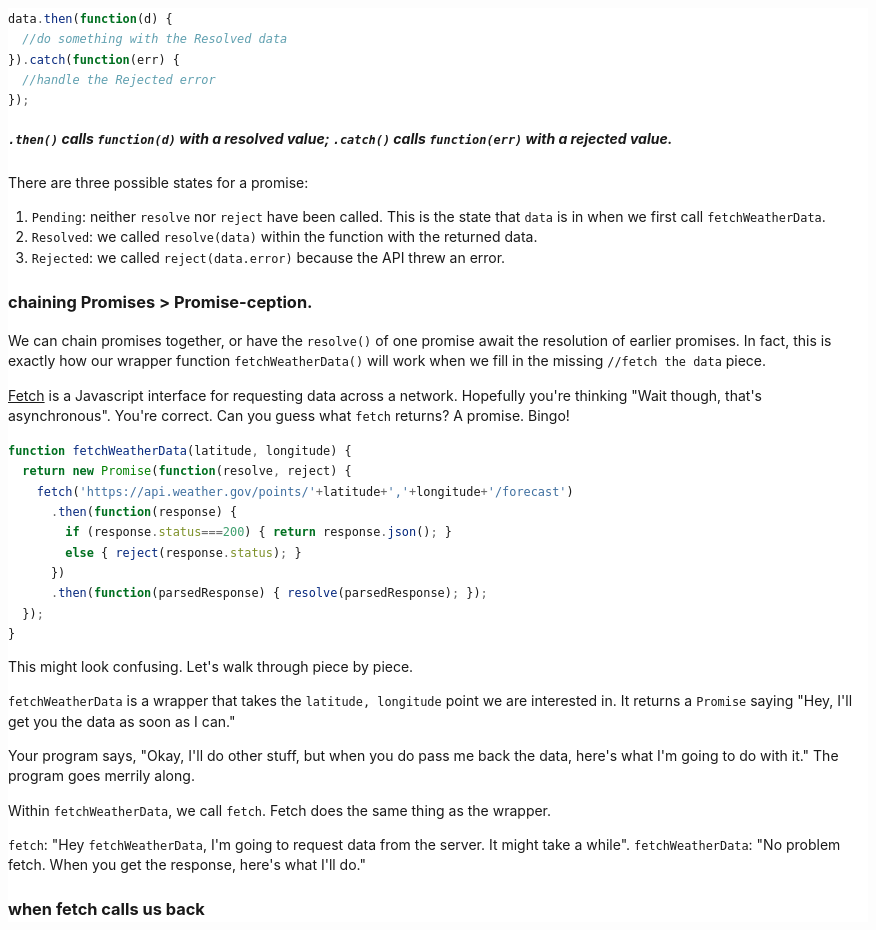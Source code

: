 ```javascript
data.then(function(d) {
  //do something with the Resolved data
}).catch(function(err) {
  //handle the Rejected error
});
```

##### `.then()` calls `function(d)` with a resolved value; `.catch()` calls `function(err)` with a rejected value.

There are three possible states for a promise:

1. `Pending`: neither `resolve` nor `reject` have been called. This is the state that `data` is in when we first call `fetchWeatherData`.
2. `Resolved`: we called `resolve(data)` within the function with the returned data.
3. `Rejected`: we called `reject(data.error)` because the API threw an error.

### chaining Promises > Promise-ception.

We can chain promises together, or have the `resolve()` of one promise await the resolution of earlier promises. In fact, this is exactly how our wrapper function `fetchWeatherData()` will work when we fill in the missing `//fetch the data` piece.

[Fetch](https://developer.mozilla.org/en-US/docs/Web/API/Fetch_API/Using_Fetch) is a Javascript interface for requesting data across a network. Hopefully you're thinking "Wait though, that's asynchronous". You're correct. Can you guess what `fetch` returns? A promise. Bingo!

```javascript
function fetchWeatherData(latitude, longitude) {
  return new Promise(function(resolve, reject) {
    fetch('https://api.weather.gov/points/'+latitude+','+longitude+'/forecast')
      .then(function(response) {
        if (response.status===200) { return response.json(); }
        else { reject(response.status); }
      })
      .then(function(parsedResponse) { resolve(parsedResponse); });
  });
}
```

This might look confusing. Let's walk through piece by piece.

`fetchWeatherData` is a wrapper that takes the `latitude, longitude` point we are interested in. It returns a `Promise` saying "Hey, I'll get you the data as soon as I can."

Your program says, "Okay, I'll do other stuff, but when you do pass me back the data, here's what I'm going to do with it." The program goes merrily along.

Within `fetchWeatherData`, we call `fetch`. Fetch does the same thing as the wrapper.

`fetch`: "Hey `fetchWeatherData`, I'm going to request data from the server. It might take a while".
`fetchWeatherData`: "No problem fetch. When you get the response, here's what I'll do."

### when fetch calls us back
